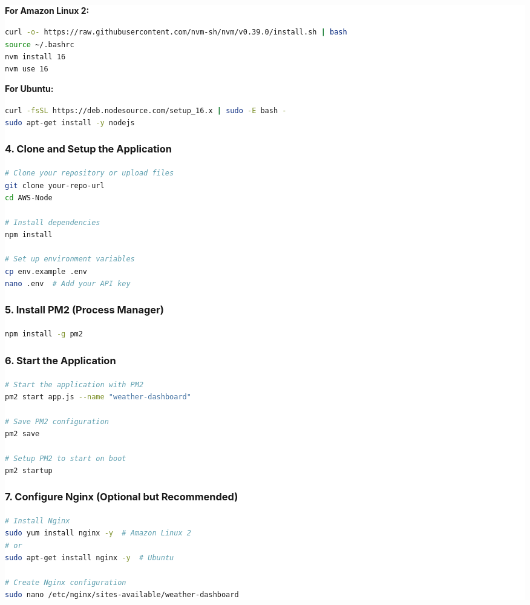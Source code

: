 **For Amazon Linux 2:**

```bash
curl -o- https://raw.githubusercontent.com/nvm-sh/nvm/v0.39.0/install.sh | bash
source ~/.bashrc
nvm install 16
nvm use 16
```

**For Ubuntu:**

```bash
curl -fsSL https://deb.nodesource.com/setup_16.x | sudo -E bash -
sudo apt-get install -y nodejs
```

### 4. Clone and Setup the Application

```bash
# Clone your repository or upload files
git clone your-repo-url
cd AWS-Node

# Install dependencies
npm install

# Set up environment variables
cp env.example .env
nano .env  # Add your API key
```

### 5. Install PM2 (Process Manager)

```bash
npm install -g pm2
```

### 6. Start the Application

```bash
# Start the application with PM2
pm2 start app.js --name "weather-dashboard"

# Save PM2 configuration
pm2 save

# Setup PM2 to start on boot
pm2 startup
```

### 7. Configure Nginx (Optional but Recommended)

```bash
# Install Nginx
sudo yum install nginx -y  # Amazon Linux 2
# or
sudo apt-get install nginx -y  # Ubuntu

# Create Nginx configuration
sudo nano /etc/nginx/sites-available/weather-dashboard
```
